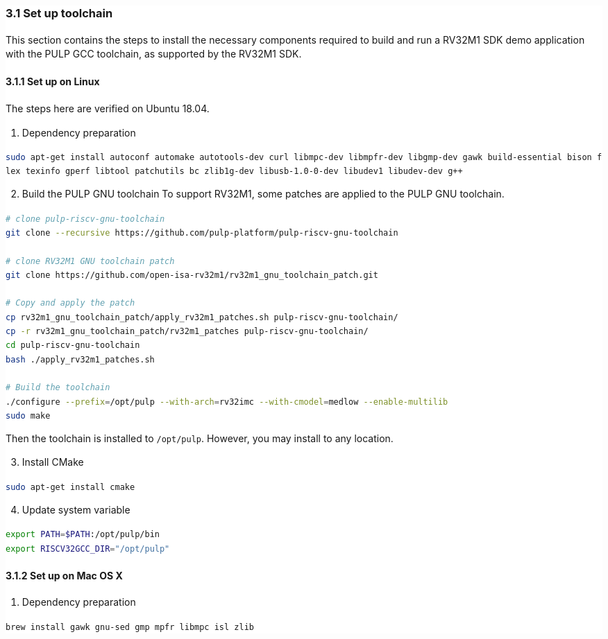 ### 3.1 Set up toolchain

This section contains the steps to install the necessary components required to
build and run a RV32M1 SDK demo application with the PULP GCC toolchain,
as supported by the RV32M1 SDK.

#### 3.1.1 Set up on Linux

The steps here are verified on Ubuntu 18.04.

1. Dependency preparation
```bash
sudo apt-get install autoconf automake autotools-dev curl libmpc-dev libmpfr-dev libgmp-dev gawk build-essential bison flex texinfo gperf libtool patchutils bc zlib1g-dev libusb-1.0-0-dev libudev1 libudev-dev g++
```

2. Build the PULP GNU toolchain
To support RV32M1, some patches are applied to the PULP GNU toolchain.
```bash
# clone pulp-riscv-gnu-toolchain
git clone --recursive https://github.com/pulp-platform/pulp-riscv-gnu-toolchain

# clone RV32M1 GNU toolchain patch
git clone https://github.com/open-isa-rv32m1/rv32m1_gnu_toolchain_patch.git

# Copy and apply the patch
cp rv32m1_gnu_toolchain_patch/apply_rv32m1_patches.sh pulp-riscv-gnu-toolchain/
cp -r rv32m1_gnu_toolchain_patch/rv32m1_patches pulp-riscv-gnu-toolchain/
cd pulp-riscv-gnu-toolchain
bash ./apply_rv32m1_patches.sh

# Build the toolchain
./configure --prefix=/opt/pulp --with-arch=rv32imc --with-cmodel=medlow --enable-multilib
sudo make
```
Then the toolchain is installed to `/opt/pulp`. However, you may install to any location.

3. Install CMake
```bash
sudo apt-get install cmake
```

4. Update system variable
```bash
export PATH=$PATH:/opt/pulp/bin
export RISCV32GCC_DIR="/opt/pulp"
```

#### 3.1.2 Set up on Mac OS X

1. Dependency preparation

```bash
brew install gawk gnu-sed gmp mpfr libmpc isl zlib
```
